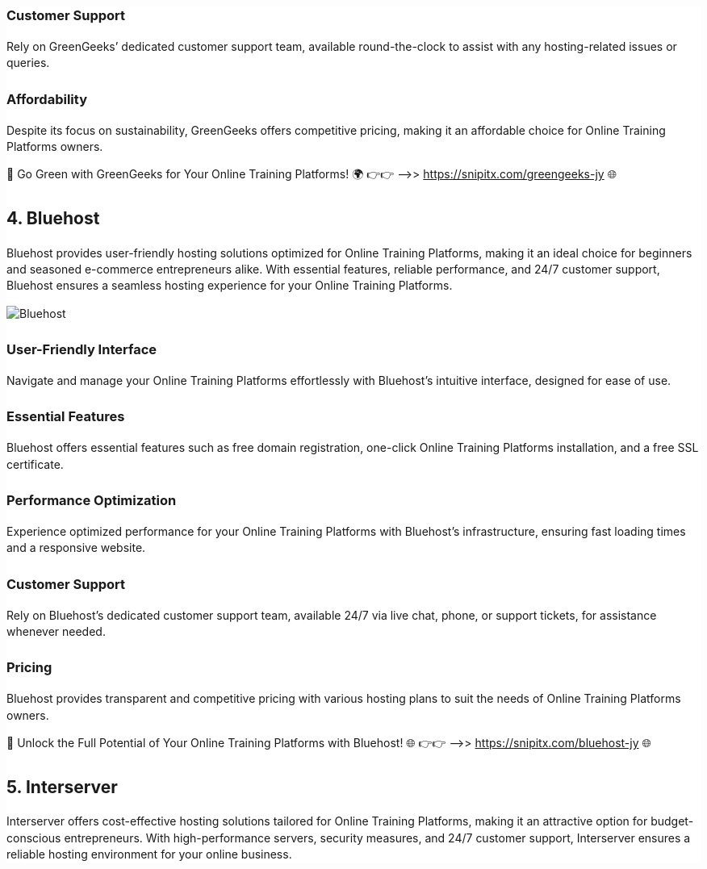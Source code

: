 ### Customer Support
Rely on GreenGeeks’ dedicated customer support team, available round-the-clock to assist with any hosting-related issues or queries.

### Affordability
Despite its focus on sustainability, GreenGeeks offers competitive pricing, making it an affordable choice for Online Training Platforms owners.

🌿 Go Green with GreenGeeks for Your Online Training Platforms! 🌍
👉👉 -->> https://snipitx.com/greengeeks-jy 🌐

## 4. Bluehost

Bluehost provides user-friendly hosting solutions optimized for Online Training Platforms, making it an ideal choice for beginners and seasoned e-commerce entrepreneurs alike. With essential features, reliable performance, and 24/7 customer support, Bluehost ensures a seamless hosting experience for your Online Training Platforms.

![Bluehost](https://i.imgur.com/PasFF9E.jpeg "Bluehost Hosting")

### User-Friendly Interface
Navigate and manage your Online Training Platforms effortlessly with Bluehost’s intuitive interface, designed for ease of use.

### Essential Features
Bluehost offers essential features such as free domain registration, one-click Online Training Platforms installation, and a free SSL certificate.

### Performance Optimization
Experience optimized performance for your Online Training Platforms with Bluehost’s infrastructure, ensuring fast loading times and a responsive website.

### Customer Support
Rely on Bluehost’s dedicated customer support team, available 24/7 via live chat, phone, or support tickets, for assistance whenever needed.

### Pricing
Bluehost provides transparent and competitive pricing with various hosting plans to suit the needs of Online Training Platforms owners.

🚀 Unlock the Full Potential of Your Online Training Platforms with Bluehost! 🌐
👉👉 -->> https://snipitx.com/bluehost-jy 🌐

## 5. Interserver

Interserver offers cost-effective hosting solutions tailored for Online Training Platforms, making it an attractive option for budget-conscious entrepreneurs. With high-performance servers, security measures, and 24/7 customer support, Interserver ensures a reliable hosting environment for your online business.
